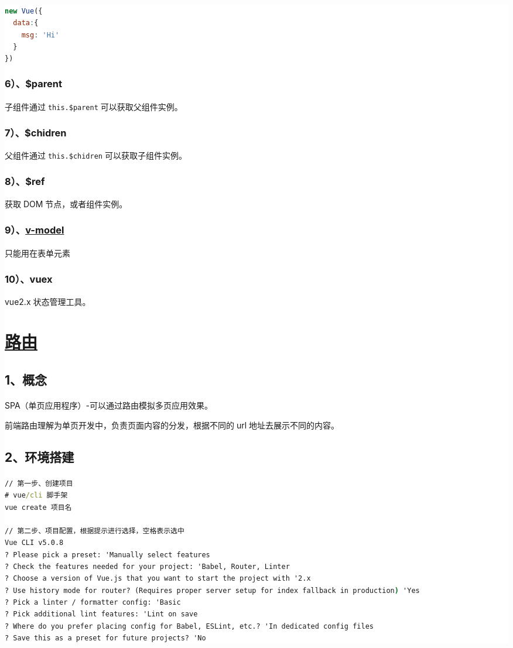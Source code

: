 ```js
new Vue({
  data:{
    msg: 'Hi'
  }
})
```

### 6）、$parent

子组件通过 `this.$parent` 可以获取父组件实例。

### 7）、$chidren

父组件通过 `this.$chidren` 可以获取子组件实例。

### 8）、$ref

获取 DOM 节点，或者组件实例。

### 9）、[v-model](https://v2.cn.vuejs.org/v2/guide/components-custom-events.html#%E8%87%AA%E5%AE%9A%E4%B9%89%E7%BB%84%E4%BB%B6%E7%9A%84-v-model)

只能用在表单元素

### 10）、vuex

vue2.x 状态管理工具。

# [路由](https://router.vuejs.org/zh/)

## 1、概念

SPA（单页应用程序）-可以通过路由模拟多页应用效果。

前端路由理解为单页开发中，负责页面内容的分发，根据不同的 url 地址去展示不同的内容。

## 2、环境搭建

```cmd
// 第一步、创建项目
# vue/cli 脚手架
vue create 项目名

// 第二步、项目配置，根据提示进行选择，空格表示选中
Vue CLI v5.0.8
? Please pick a preset: 'Manually select features
? Check the features needed for your project: 'Babel, Router, Linter
? Choose a version of Vue.js that you want to start the project with '2.x
? Use history mode for router? (Requires proper server setup for index fallback in production) 'Yes
? Pick a linter / formatter config: 'Basic
? Pick additional lint features: 'Lint on save
? Where do you prefer placing config for Babel, ESLint, etc.? 'In dedicated config files
? Save this as a preset for future projects? 'No
```

